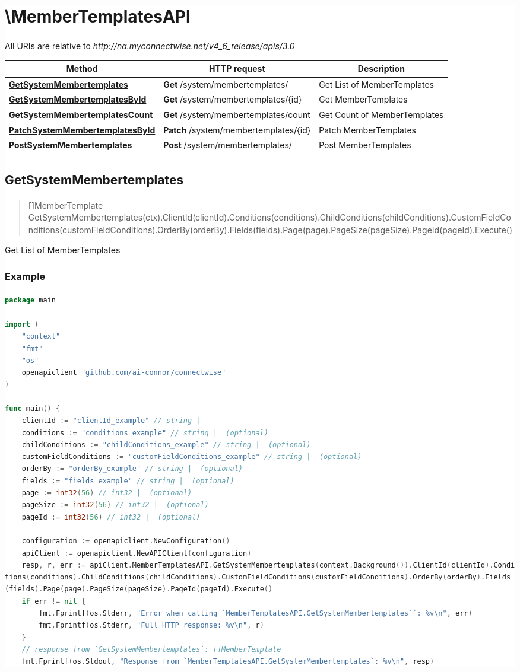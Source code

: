 # \MemberTemplatesAPI

All URIs are relative to *http://na.myconnectwise.net/v4_6_release/apis/3.0*

Method | HTTP request | Description
------------- | ------------- | -------------
[**GetSystemMembertemplates**](MemberTemplatesAPI.md#GetSystemMembertemplates) | **Get** /system/membertemplates/ | Get List of MemberTemplates
[**GetSystemMembertemplatesById**](MemberTemplatesAPI.md#GetSystemMembertemplatesById) | **Get** /system/membertemplates/{id} | Get MemberTemplates
[**GetSystemMembertemplatesCount**](MemberTemplatesAPI.md#GetSystemMembertemplatesCount) | **Get** /system/membertemplates/count | Get Count of MemberTemplates
[**PatchSystemMembertemplatesById**](MemberTemplatesAPI.md#PatchSystemMembertemplatesById) | **Patch** /system/membertemplates/{id} | Patch MemberTemplates
[**PostSystemMembertemplates**](MemberTemplatesAPI.md#PostSystemMembertemplates) | **Post** /system/membertemplates/ | Post MemberTemplates



## GetSystemMembertemplates

> []MemberTemplate GetSystemMembertemplates(ctx).ClientId(clientId).Conditions(conditions).ChildConditions(childConditions).CustomFieldConditions(customFieldConditions).OrderBy(orderBy).Fields(fields).Page(page).PageSize(pageSize).PageId(pageId).Execute()

Get List of MemberTemplates

### Example

```go
package main

import (
	"context"
	"fmt"
	"os"
	openapiclient "github.com/ai-connor/connectwise"
)

func main() {
	clientId := "clientId_example" // string | 
	conditions := "conditions_example" // string |  (optional)
	childConditions := "childConditions_example" // string |  (optional)
	customFieldConditions := "customFieldConditions_example" // string |  (optional)
	orderBy := "orderBy_example" // string |  (optional)
	fields := "fields_example" // string |  (optional)
	page := int32(56) // int32 |  (optional)
	pageSize := int32(56) // int32 |  (optional)
	pageId := int32(56) // int32 |  (optional)

	configuration := openapiclient.NewConfiguration()
	apiClient := openapiclient.NewAPIClient(configuration)
	resp, r, err := apiClient.MemberTemplatesAPI.GetSystemMembertemplates(context.Background()).ClientId(clientId).Conditions(conditions).ChildConditions(childConditions).CustomFieldConditions(customFieldConditions).OrderBy(orderBy).Fields(fields).Page(page).PageSize(pageSize).PageId(pageId).Execute()
	if err != nil {
		fmt.Fprintf(os.Stderr, "Error when calling `MemberTemplatesAPI.GetSystemMembertemplates``: %v\n", err)
		fmt.Fprintf(os.Stderr, "Full HTTP response: %v\n", r)
	}
	// response from `GetSystemMembertemplates`: []MemberTemplate
	fmt.Fprintf(os.Stdout, "Response from `MemberTemplatesAPI.GetSystemMembertemplates`: %v\n", resp)
```